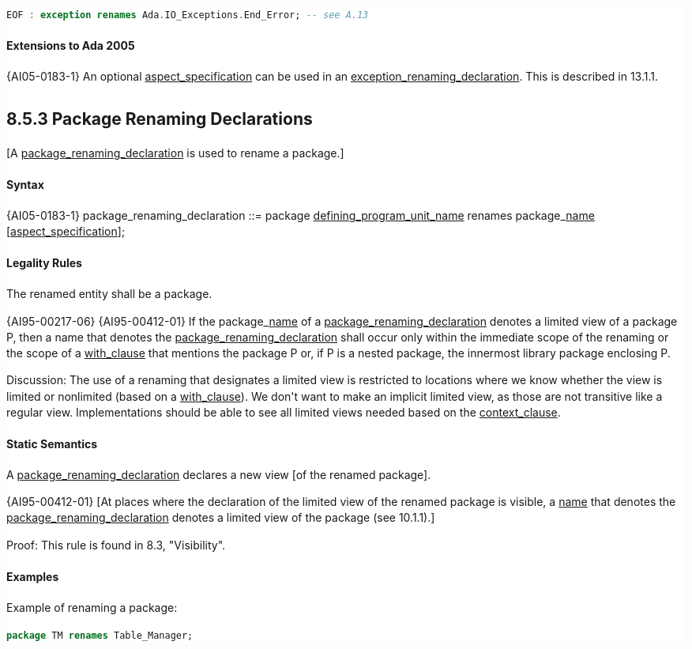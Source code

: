 ```ada
EOF : exception renames Ada.IO_Exceptions.End_Error; -- see A.13

```


#### Extensions to Ada 2005

{AI05-0183-1} An optional [aspect_specification](./AA-13.1#S0346) can be used in an [exception_renaming_declaration](./AA-8.5#S0240). This is described in 13.1.1. 


## 8.5.3  Package Renaming Declarations

[A [package_renaming_declaration](./AA-8.5#S0241) is used to rename a package.] 


#### Syntax

{AI05-0183-1} package_renaming_declaration<a id="S0241"></a> ::= package [defining_program_unit_name](./AA-6.1#S0201) renames package_[name](./AA-4.1#S0091)
   [[aspect_specification](./AA-13.1#S0346)];


#### Legality Rules

The renamed entity shall be a package.

{AI95-00217-06} {AI95-00412-01} If the package_[name](./AA-4.1#S0091) of a [package_renaming_declaration](./AA-8.5#S0241) denotes a limited view of a package P, then a name that denotes the [package_renaming_declaration](./AA-8.5#S0241) shall occur only within the immediate scope of the renaming or the scope of a [with_clause](./AA-10.1#S0294) that mentions the package P or, if P is a nested package, the innermost library package enclosing P. 

Discussion: The use of a renaming that designates a limited view is restricted to locations where we know whether the view is limited or nonlimited (based on a [with_clause](./AA-10.1#S0294)). We don't want to make an implicit limited view, as those are not transitive like a regular view. Implementations should be able to see all limited views needed based on the [context_clause](./AA-10.1#S0292). 


#### Static Semantics

A [package_renaming_declaration](./AA-8.5#S0241) declares a new view [of the renamed package].

{AI95-00412-01} [At places where the declaration of the limited view of the renamed package is visible, a [name](./AA-4.1#S0091) that denotes the [package_renaming_declaration](./AA-8.5#S0241) denotes a limited view of the package (see 10.1.1).] 

Proof: This rule is found in 8.3, "Visibility". 


#### Examples

Example of renaming a package: 

```ada
package TM renames Table_Manager;

```

